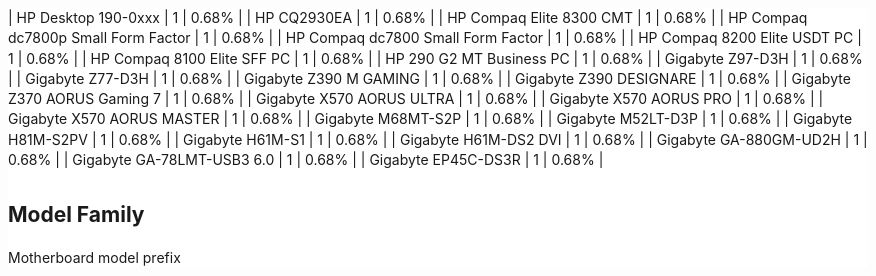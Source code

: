 | HP Desktop 190-0xxx                 | 1        | 0.68%   |
| HP CQ2930EA                         | 1        | 0.68%   |
| HP Compaq Elite 8300 CMT            | 1        | 0.68%   |
| HP Compaq dc7800p Small Form Factor | 1        | 0.68%   |
| HP Compaq dc7800 Small Form Factor  | 1        | 0.68%   |
| HP Compaq 8200 Elite USDT PC        | 1        | 0.68%   |
| HP Compaq 8100 Elite SFF PC         | 1        | 0.68%   |
| HP 290 G2 MT Business PC            | 1        | 0.68%   |
| Gigabyte Z97-D3H                    | 1        | 0.68%   |
| Gigabyte Z77-D3H                    | 1        | 0.68%   |
| Gigabyte Z390 M GAMING              | 1        | 0.68%   |
| Gigabyte Z390 DESIGNARE             | 1        | 0.68%   |
| Gigabyte Z370 AORUS Gaming 7        | 1        | 0.68%   |
| Gigabyte X570 AORUS ULTRA           | 1        | 0.68%   |
| Gigabyte X570 AORUS PRO             | 1        | 0.68%   |
| Gigabyte X570 AORUS MASTER          | 1        | 0.68%   |
| Gigabyte M68MT-S2P                  | 1        | 0.68%   |
| Gigabyte M52LT-D3P                  | 1        | 0.68%   |
| Gigabyte H81M-S2PV                  | 1        | 0.68%   |
| Gigabyte H61M-S1                    | 1        | 0.68%   |
| Gigabyte H61M-DS2 DVI               | 1        | 0.68%   |
| Gigabyte GA-880GM-UD2H              | 1        | 0.68%   |
| Gigabyte GA-78LMT-USB3 6.0          | 1        | 0.68%   |
| Gigabyte EP45C-DS3R                 | 1        | 0.68%   |

Model Family
------------

Motherboard model prefix
